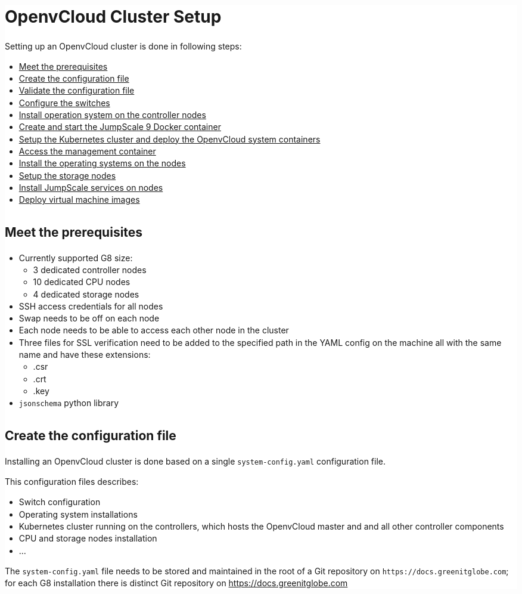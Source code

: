 # OpenvCloud Cluster Setup

Setting up an OpenvCloud cluster is done in following steps:
- [Meet the prerequisites](#prerequisites)
- [Create the configuration file](#create-config)
- [Validate the configuration file](#validate-config)
- [Configure the switches](#configure-switches)
- [Install operation system on the controller nodes](#controller-os)
- [Create and start the JumpScale 9 Docker container](#js9-container)
- [Setup the Kubernetes cluster and deploy the OpenvCloud system containers](#kubernetes-cluster)
- [Access the management container](#management-container)
- [Install the operating systems on the nodes](#os-nodes)
- [Setup the storage nodes](#storage-nodes)
- [Install JumpScale services on nodes](#jumpscale-nodes)
- [Deploy virtual machine images](#deploy-images)


<a id="prerequisites"></a>
## Meet the prerequisites

- Currently supported G8 size:
  - 3 dedicated controller nodes
  - 10 dedicated CPU nodes
  - 4 dedicated storage nodes
- SSH access credentials for all nodes
- Swap needs to be off on each node
- Each node needs to be able to access each other node in the cluster
- Three files for SSL verification need to be added to the specified path in the YAML config on the machine all with the same name and have these extensions:
  - .csr
  - .crt
  - .key
- `jsonschema` python library


<a id="create-config"></a>
## Create the configuration file

Installing an OpenvCloud cluster is done based on a single `system-config.yaml` configuration file.

This configuration files describes:
- Switch configuration
- Operating system installations
- Kubernetes cluster running on the controllers, which hosts the OpenvCloud master and and all other controller components
- CPU and storage nodes installation
- ...

The `system-config.yaml` file needs to be stored and maintained in the root of a Git repository on `https://docs.greenitglobe.com`; for each G8 installation there is distinct Git repository on https://docs.greenitglobe.com
